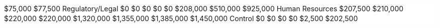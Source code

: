    <td width="60">$75,000</td>

   <td width="72">$77,500</td>

  </tr>

  <tr>

   <td width="121">Regulatory/Legal</td>

   <td width="60">$0</td>

   <td width="60">$0</td>

   <td width="60">$0</td>

   <td width="60">$0</td>

   <td width="60">$0</td>

   <td width="60">$208,000</td>

   <td width="60">$510,000</td>

   <td width="72">$925,000</td>

  </tr>

  <tr>

   <td width="121">Human Resources</td>

   <td width="60">$207,500</td>

   <td width="60">$210,000</td>

   <td width="60">$220,000</td>

   <td width="60">$220,000</td>

   <td width="60">$1,320,000</td>

   <td width="60">$1,355,000</td>

   <td width="60">$1,385,000</td>

   <td width="72">$1,450,000</td>

  </tr>

  <tr>

   <td width="121">Control</td>

   <td width="60">$0</td>

   <td width="60">$0</td>

   <td width="60">$0</td>

   <td width="60">$0</td>

   <td width="60">$2,500</td>

   <td width="60">$202,500</td>
